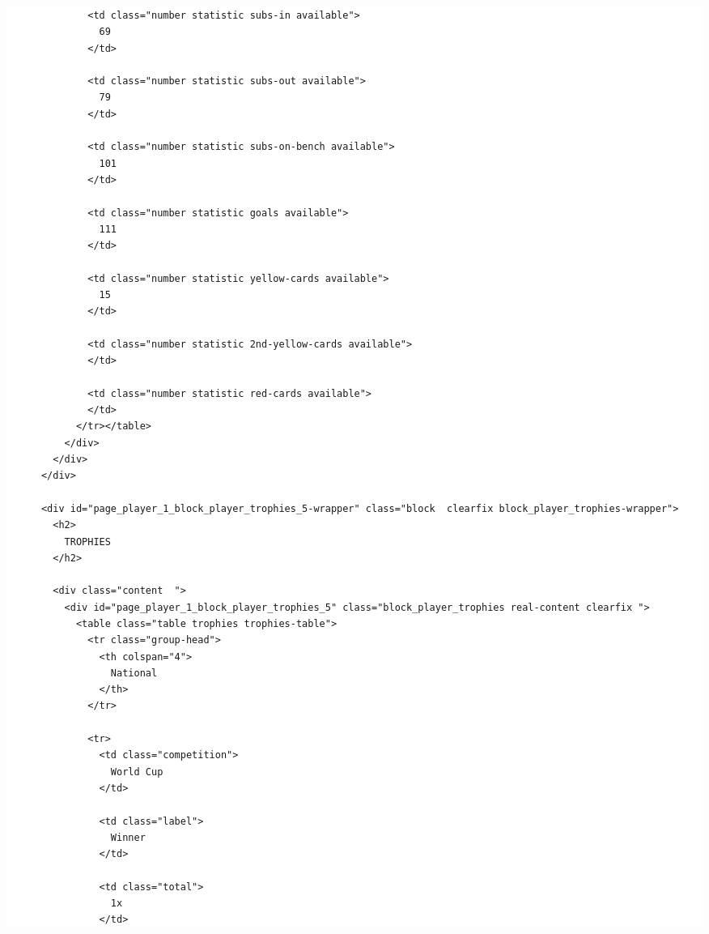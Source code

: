                   <td class="number statistic subs-in available">
                    69
                  </td>
                  
                  <td class="number statistic subs-out available">
                    79
                  </td>
                  
                  <td class="number statistic subs-on-bench available">
                    101
                  </td>
                  
                  <td class="number statistic goals available">
                    111
                  </td>
                  
                  <td class="number statistic yellow-cards available">
                    15
                  </td>
                  
                  <td class="number statistic 2nd-yellow-cards available">
                  </td>
                  
                  <td class="number statistic red-cards available">
                  </td>
                </tr></table>
              </div>
            </div>
          </div>
          
          <div id="page_player_1_block_player_trophies_5-wrapper" class="block  clearfix block_player_trophies-wrapper">
            <h2>
              TROPHIES
            </h2>
            
            <div class="content  ">
              <div id="page_player_1_block_player_trophies_5" class="block_player_trophies real-content clearfix ">
                <table class="table trophies trophies-table">
                  <tr class="group-head">
                    <th colspan="4">
                      National
                    </th>
                  </tr>
                  
                  <tr>
                    <td class="competition">
                      World Cup
                    </td>
                    
                    <td class="label">
                      Winner
                    </td>
                    
                    <td class="total">
                      1x
                    </td>
                    